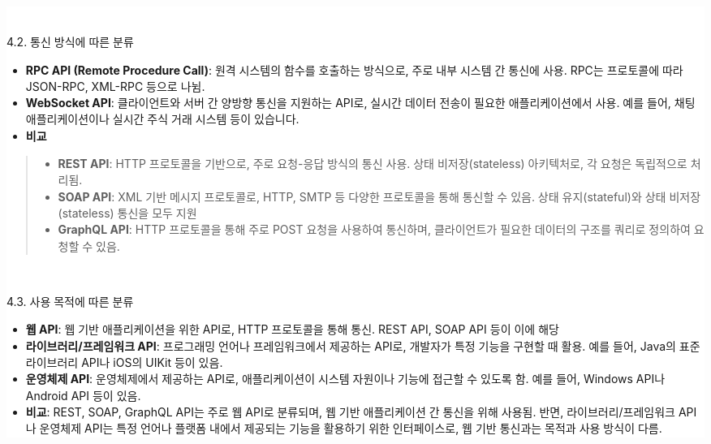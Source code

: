 <br>

4.2. 통신 방식에 따른 분류
* __RPC API (Remote Procedure Call)__: 원격 시스템의 함수를 호출하는 방식으로, 주로 내부 시스템 간 통신에 사용. RPC는 프로토콜에 따라 JSON-RPC, XML-RPC 등으로 나뉨.
* __WebSocket API__: 클라이언트와 서버 간 양방향 통신을 지원하는 API로, 실시간 데이터 전송이 필요한 애플리케이션에서 사용. 예를 들어, 채팅 애플리케이션이나 실시간 주식 거래 시스템 등이 있습니다.
* __비교__
> *	__REST API__: HTTP 프로토콜을 기반으로, 주로 요청-응답 방식의 통신 사용. 상태 비저장(stateless) 아키텍처로, 각 요청은 독립적으로 처리됨.
> *	__SOAP API__: XML 기반 메시지 프로토콜로, HTTP, SMTP 등 다양한 프로토콜을 통해 통신할 수 있음. 상태 유지(stateful)와 상태 비저장(stateless) 통신을 모두 지원
> *	__GraphQL API__: HTTP 프로토콜을 통해 주로 POST 요청을 사용하여 통신하며, 클라이언트가 필요한 데이터의 구조를 쿼리로 정의하여 요청할 수 있음.

<br>

4.3. 사용 목적에 따른 분류
* __웹 API__: 웹 기반 애플리케이션을 위한 API로, HTTP 프로토콜을 통해 통신. REST API, SOAP API 등이 이에 해당
* __라이브러리/프레임워크 API__: 프로그래밍 언어나 프레임워크에서 제공하는 API로, 개발자가 특정 기능을 구현할 때 활용. 예를 들어, Java의 표준 라이브러리 API나 iOS의 UIKit 등이 있음.
* __운영체제 API__: 운영체제에서 제공하는 API로, 애플리케이션이 시스템 자원이나 기능에 접근할 수 있도록 함. 예를 들어, Windows API나 Android API 등이 있음.
* __비교__: REST, SOAP, GraphQL API는 주로 웹 API로 분류되며, 웹 기반 애플리케이션 간 통신을 위해 사용됨. 반면, 라이브러리/프레임워크 API나 운영체제 API는 특정 언어나 플랫폼 내에서 제공되는 기능을 활용하기 위한 인터페이스로, 웹 기반 통신과는 목적과 사용 방식이 다름.




